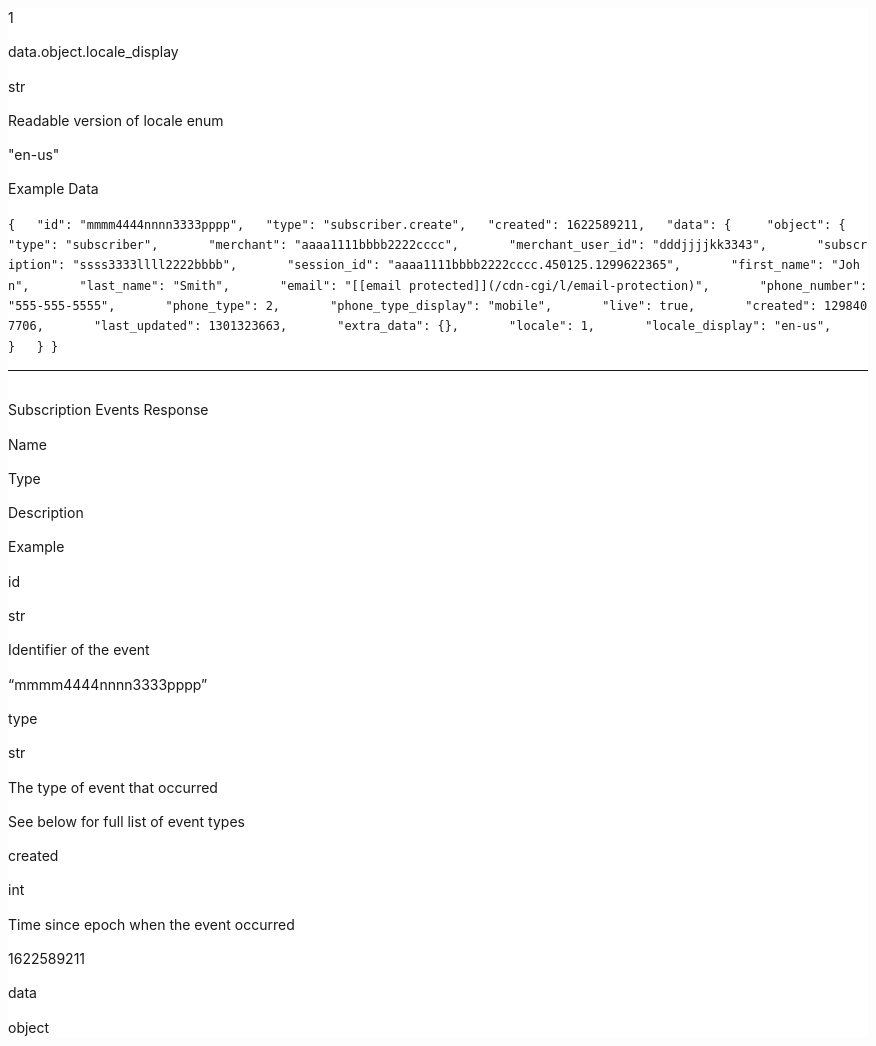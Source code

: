 1

data.object.locale\_display

str

Readable version of locale enum

"en-us"

Example Data

`{   "id": "mmmm4444nnnn3333pppp",   "type": "subscriber.create",   "created": 1622589211,   "data": {     "object": {       "type": "subscriber",       "merchant": "aaaa1111bbbb2222cccc",       "merchant_user_id": "dddjjjjkk3343",       "subscription": "ssss3333llll2222bbbb",       "session_id": "aaaa1111bbbb2222cccc.450125.1299622365",       "first_name": "John",       "last_name": "Smith",       "email": "[[email protected]](/cdn-cgi/l/email-protection)",       "phone_number": "555-555-5555",       "phone_type": 2,       "phone_type_display": "mobile",       "live": true,       "created": 1298407706,       "last_updated": 1301323663,       "extra_data": {},       "locale": 1,       "locale_display": "en-us",     }   } }`

* * *

## 

Subscription Events Response

[](#subscription-events-response)

Name

Type

Description

Example

id

str

Identifier of the event

“mmmm4444nnnn3333pppp”

type

str

The type of event that occurred

See below for full list of event types

created

int

Time since epoch when the event occurred

1622589211

data

object
